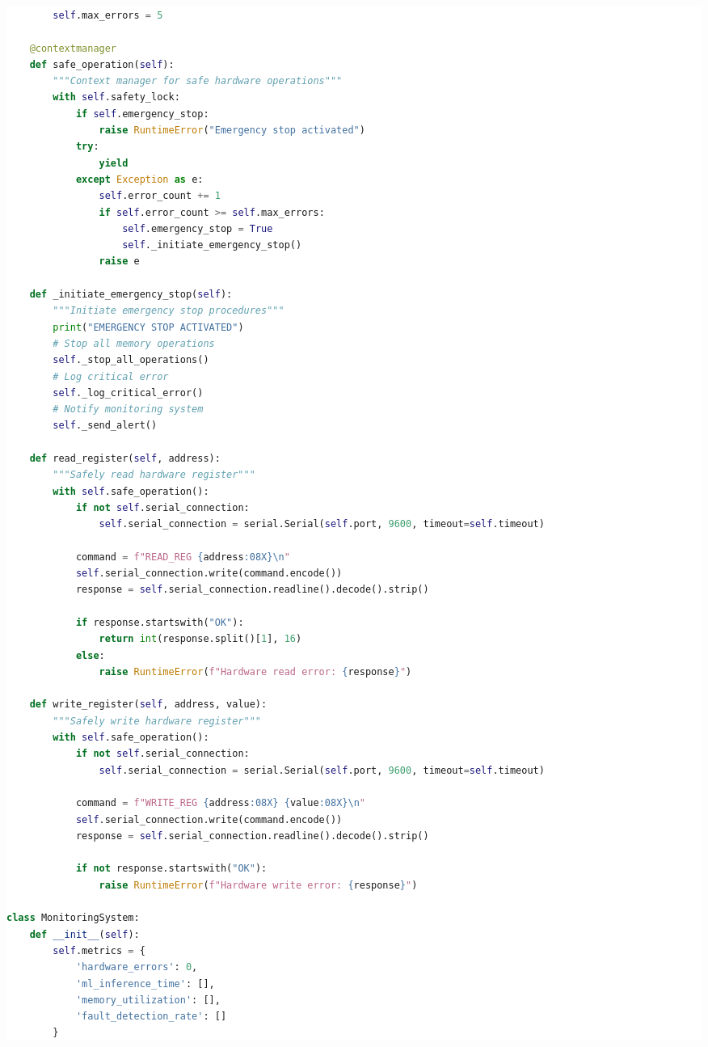 ```python
        self.max_errors = 5
        
    @contextmanager
    def safe_operation(self):
        """Context manager for safe hardware operations"""
        with self.safety_lock:
            if self.emergency_stop:
                raise RuntimeError("Emergency stop activated")
            try:
                yield
            except Exception as e:
                self.error_count += 1
                if self.error_count >= self.max_errors:
                    self.emergency_stop = True
                    self._initiate_emergency_stop()
                raise e
                
    def _initiate_emergency_stop(self):
        """Initiate emergency stop procedures"""
        print("EMERGENCY STOP ACTIVATED")
        # Stop all memory operations
        self._stop_all_operations()
        # Log critical error
        self._log_critical_error()
        # Notify monitoring system
        self._send_alert()
        
    def read_register(self, address):
        """Safely read hardware register"""
        with self.safe_operation():
            if not self.serial_connection:
                self.serial_connection = serial.Serial(self.port, 9600, timeout=self.timeout)
            
            command = f"READ_REG {address:08X}\n"
            self.serial_connection.write(command.encode())
            response = self.serial_connection.readline().decode().strip()
            
            if response.startswith("OK"):
                return int(response.split()[1], 16)
            else:
                raise RuntimeError(f"Hardware read error: {response}")
                
    def write_register(self, address, value):
        """Safely write hardware register"""
        with self.safe_operation():
            if not self.serial_connection:
                self.serial_connection = serial.Serial(self.port, 9600, timeout=self.timeout)
            
            command = f"WRITE_REG {address:08X} {value:08X}\n"
            self.serial_connection.write(command.encode())
            response = self.serial_connection.readline().decode().strip()
            
            if not response.startswith("OK"):
                raise RuntimeError(f"Hardware write error: {response}")

class MonitoringSystem:
    def __init__(self):
        self.metrics = {
            'hardware_errors': 0,
            'ml_inference_time': [],
            'memory_utilization': [],
            'fault_detection_rate': []
        }
```